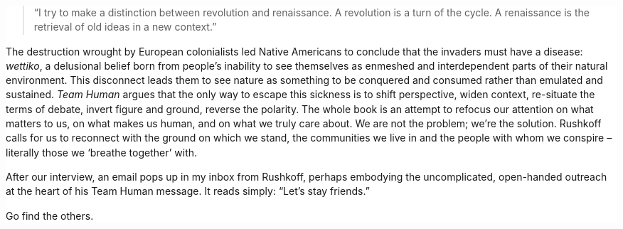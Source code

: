 > “I try to make a distinction between revolution and renaissance. A revolution is a turn of the cycle. A renaissance is the retrieval of old ideas in a new context.”

The destruction wrought by European colonialists led Native Americans to conclude that the invaders must have a disease: _wettiko_, a delusional belief born from people’s inability to see themselves as enmeshed and interdependent parts of their natural environment. This disconnect leads them to see nature as something to be conquered and consumed rather than emulated and sustained. _Team Human_ argues that the only way to escape this sickness is to shift perspective, widen context, re-situate the terms of debate, invert figure and ground, reverse the polarity. The whole book is an attempt to refocus our attention on what matters to us, on what makes us human, and on what we truly care about. We are not the problem; we’re the solution. Rushkoff calls for us to reconnect with the ground on which we stand, the communities we live in and the people with whom we conspire – literally those we ‘breathe together’ with.

After our interview, an email pops up in my inbox from Rushkoff, perhaps embodying the uncomplicated, open-handed outreach at the heart of his Team Human message. It reads simply: “Let’s stay friends.”

Go find the others.
